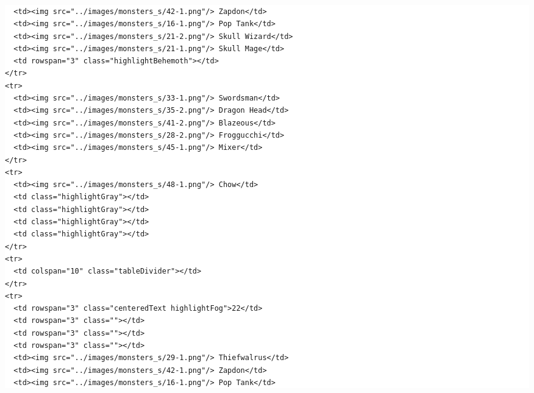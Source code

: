       <td><img src="../images/monsters_s/42-1.png"/> Zapdon</td>
      <td><img src="../images/monsters_s/16-1.png"/> Pop Tank</td>
      <td><img src="../images/monsters_s/21-2.png"/> Skull Wizard</td>
      <td><img src="../images/monsters_s/21-1.png"/> Skull Mage</td>
      <td rowspan="3" class="highlightBehemoth"></td>
    </tr>
    <tr>
      <td><img src="../images/monsters_s/33-1.png"/> Swordsman</td>
      <td><img src="../images/monsters_s/35-2.png"/> Dragon Head</td>
      <td><img src="../images/monsters_s/41-2.png"/> Blazeous</td>
      <td><img src="../images/monsters_s/28-2.png"/> Froggucchi</td>
      <td><img src="../images/monsters_s/45-1.png"/> Mixer</td>
    </tr>
    <tr>
      <td><img src="../images/monsters_s/48-1.png"/> Chow</td>
      <td class="highlightGray"></td>
      <td class="highlightGray"></td>
      <td class="highlightGray"></td>
      <td class="highlightGray"></td>
    </tr>
    <tr>
      <td colspan="10" class="tableDivider"></td>
    </tr>
    <tr>
      <td rowspan="3" class="centeredText highlightFog">22</td>
      <td rowspan="3" class=""></td>
      <td rowspan="3" class=""></td>
      <td rowspan="3" class=""></td>
      <td><img src="../images/monsters_s/29-1.png"/> Thiefwalrus</td>
      <td><img src="../images/monsters_s/42-1.png"/> Zapdon</td>
      <td><img src="../images/monsters_s/16-1.png"/> Pop Tank</td>